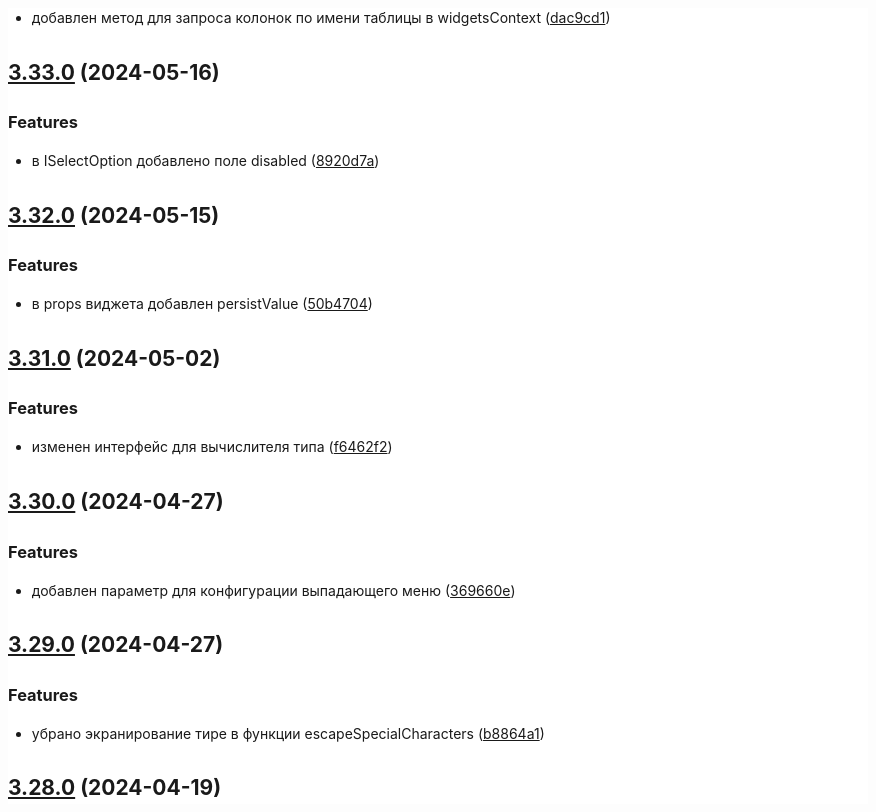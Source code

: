 * добавлен метод для запроса колонок по имени таблицы в widgetsContext ([dac9cd1](https://github.com/Infomaximum/widget-sdk/commit/dac9cd1a9713d9f995f98149e7111180eae4c240))

## [3.33.0](https://github.com/Infomaximum/widget-sdk/compare/v3.32.0...v3.33.0) (2024-05-16)


### Features

* в ISelectOption добавлено поле disabled ([8920d7a](https://github.com/Infomaximum/widget-sdk/commit/8920d7a5edfa968d264f3d322361ab8fecb4ddb2))

## [3.32.0](https://github.com/Infomaximum/widget-sdk/compare/v3.31.0...v3.32.0) (2024-05-15)


### Features

* в props виджета добавлен persistValue ([50b4704](https://github.com/Infomaximum/widget-sdk/commit/50b4704cfca20d40419f6d056fab4588547cc0bf))

## [3.31.0](https://github.com/Infomaximum/widget-sdk/compare/v3.30.0...v3.31.0) (2024-05-02)


### Features

* изменен интерфейс для вычислителя типа ([f6462f2](https://github.com/Infomaximum/widget-sdk/commit/f6462f2c24f970e7e194244a8af467b622e9f56a))

## [3.30.0](https://github.com/Infomaximum/widget-sdk/compare/v3.29.0...v3.30.0) (2024-04-27)


### Features

* добавлен параметр для конфигурации выпадающего меню ([369660e](https://github.com/Infomaximum/widget-sdk/commit/369660e5ca4ff05fdb2ce2eee161c6693361c0db))

## [3.29.0](https://github.com/Infomaximum/widget-sdk/compare/v3.28.0...v3.29.0) (2024-04-27)


### Features

* убрано экранирование тире в функции escapeSpecialCharacters ([b8864a1](https://github.com/Infomaximum/widget-sdk/commit/b8864a16f62cae7ebc494d0a5204fb3b3d727809))

## [3.28.0](https://github.com/Infomaximum/widget-sdk/compare/v3.27.1...v3.28.0) (2024-04-19)
